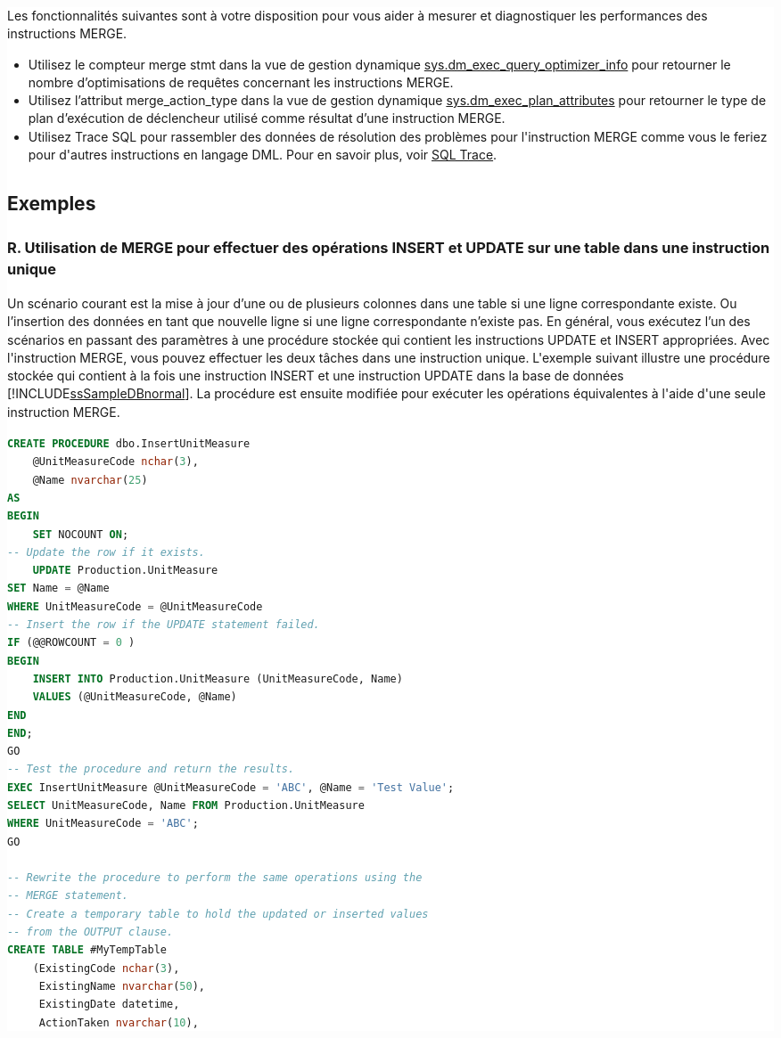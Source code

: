 Les fonctionnalités suivantes sont à votre disposition pour vous aider à mesurer et diagnostiquer les performances des instructions MERGE.

- Utilisez le compteur merge stmt dans la vue de gestion dynamique [sys.dm_exec_query_optimizer_info](../../relational-databases/system-dynamic-management-views/sys-dm-exec-query-optimizer-info-transact-sql.md) pour retourner le nombre d’optimisations de requêtes concernant les instructions MERGE.
- Utilisez l’attribut merge_action_type dans la vue de gestion dynamique [sys.dm_exec_plan_attributes](../../relational-databases/system-dynamic-management-views/sys-dm-exec-plan-attributes-transact-sql.md) pour retourner le type de plan d’exécution de déclencheur utilisé comme résultat d’une instruction MERGE.
- Utilisez Trace SQL pour rassembler des données de résolution des problèmes pour l'instruction MERGE comme vous le feriez pour d'autres instructions en langage DML. Pour en savoir plus, voir [SQL Trace](../../relational-databases/sql-trace/sql-trace.md).

## <a name="examples"></a>Exemples  

### <a name="a-using-merge-to-do-insert-and-update-operations-on-a-table-in-a-single-statement"></a>R. Utilisation de MERGE pour effectuer des opérations INSERT et UPDATE sur une table dans une instruction unique

Un scénario courant est la mise à jour d’une ou de plusieurs colonnes dans une table si une ligne correspondante existe. Ou l’insertion des données en tant que nouvelle ligne si une ligne correspondante n’existe pas. En général, vous exécutez l’un des scénarios en passant des paramètres à une procédure stockée qui contient les instructions UPDATE et INSERT appropriées. Avec l'instruction MERGE, vous pouvez effectuer les deux tâches dans une instruction unique. L'exemple suivant illustre une procédure stockée qui contient à la fois une instruction INSERT et une instruction UPDATE dans la base de données [!INCLUDE[ssSampleDBnormal](../../includes/sssampledbnormal-md.md)]. La procédure est ensuite modifiée pour exécuter les opérations équivalentes à l'aide d'une seule instruction MERGE.  
  
```sql  
CREATE PROCEDURE dbo.InsertUnitMeasure  
    @UnitMeasureCode nchar(3),  
    @Name nvarchar(25)  
AS
BEGIN  
    SET NOCOUNT ON;  
-- Update the row if it exists.
    UPDATE Production.UnitMeasure  
SET Name = @Name  
WHERE UnitMeasureCode = @UnitMeasureCode  
-- Insert the row if the UPDATE statement failed.  
IF (@@ROWCOUNT = 0 )  
BEGIN  
    INSERT INTO Production.UnitMeasure (UnitMeasureCode, Name)  
    VALUES (@UnitMeasureCode, @Name)  
END  
END;  
GO  
-- Test the procedure and return the results.  
EXEC InsertUnitMeasure @UnitMeasureCode = 'ABC', @Name = 'Test Value';  
SELECT UnitMeasureCode, Name FROM Production.UnitMeasure  
WHERE UnitMeasureCode = 'ABC';  
GO  
  
-- Rewrite the procedure to perform the same operations using the
-- MERGE statement.  
-- Create a temporary table to hold the updated or inserted values
-- from the OUTPUT clause.  
CREATE TABLE #MyTempTable  
    (ExistingCode nchar(3),  
     ExistingName nvarchar(50),  
     ExistingDate datetime,  
     ActionTaken nvarchar(10),  
```
